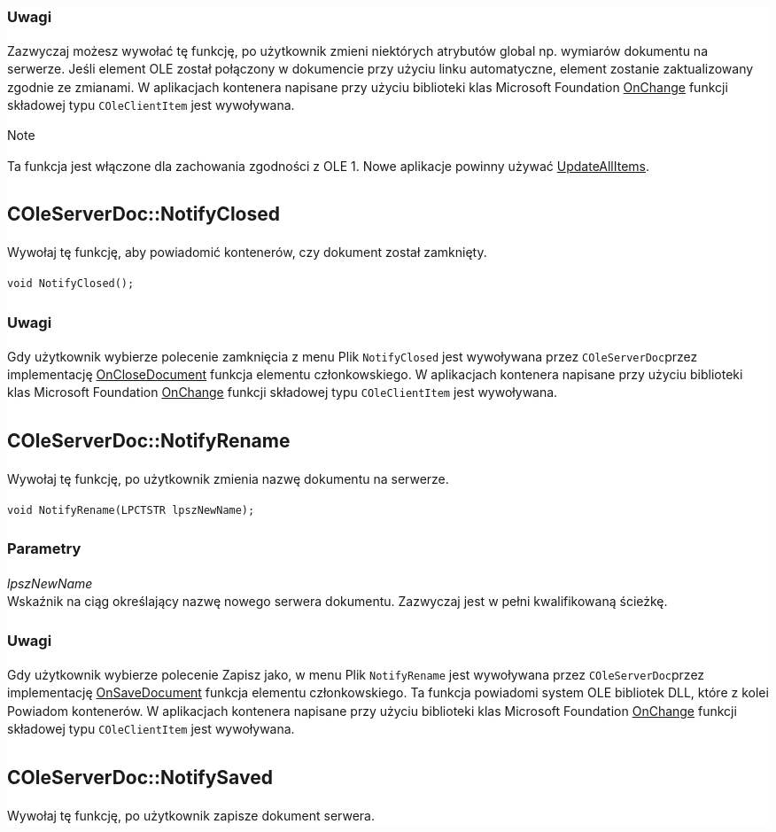 ### <a name="remarks"></a>Uwagi  
 Zazwyczaj możesz wywołać tę funkcję, po użytkownik zmieni niektórych atrybutów global np. wymiarów dokumentu na serwerze. Jeśli element OLE został połączony w dokumencie przy użyciu linku automatyczne, element zostanie zaktualizowany zgodnie ze zmianami. W aplikacjach kontenera napisane przy użyciu biblioteki klas Microsoft Foundation [OnChange](../../mfc/reference/coleclientitem-class.md#onchange) funkcji składowej typu `COleClientItem` jest wywoływana.  
  
> [!NOTE]
>  Ta funkcja jest włączone dla zachowania zgodności z OLE 1. Nowe aplikacje powinny używać [UpdateAllItems](#updateallitems).  
  
##  <a name="notifyclosed"></a>  COleServerDoc::NotifyClosed  
 Wywołaj tę funkcję, aby powiadomić kontenerów, czy dokument został zamknięty.  
  
```  
void NotifyClosed();
```  
  
### <a name="remarks"></a>Uwagi  
 Gdy użytkownik wybierze polecenie zamknięcia z menu Plik `NotifyClosed` jest wywoływana przez `COleServerDoc`przez implementację [OnCloseDocument](../../mfc/reference/cdocument-class.md#onclosedocument) funkcja elementu członkowskiego. W aplikacjach kontenera napisane przy użyciu biblioteki klas Microsoft Foundation [OnChange](../../mfc/reference/coleclientitem-class.md#onchange) funkcji składowej typu `COleClientItem` jest wywoływana.  
  
##  <a name="notifyrename"></a>  COleServerDoc::NotifyRename  
 Wywołaj tę funkcję, po użytkownik zmienia nazwę dokumentu na serwerze.  
  
```  
void NotifyRename(LPCTSTR lpszNewName);
```  
  
### <a name="parameters"></a>Parametry  
 *lpszNewName*  
 Wskaźnik na ciąg określający nazwę nowego serwera dokumentu. Zazwyczaj jest w pełni kwalifikowaną ścieżkę.  
  
### <a name="remarks"></a>Uwagi  
 Gdy użytkownik wybierze polecenie Zapisz jako, w menu Plik `NotifyRename` jest wywoływana przez `COleServerDoc`przez implementację [OnSaveDocument](../../mfc/reference/cdocument-class.md#onsavedocument) funkcja elementu członkowskiego. Ta funkcja powiadomi system OLE bibliotek DLL, które z kolei Powiadom kontenerów. W aplikacjach kontenera napisane przy użyciu biblioteki klas Microsoft Foundation [OnChange](../../mfc/reference/coleclientitem-class.md#onchange) funkcji składowej typu `COleClientItem` jest wywoływana.  
  
##  <a name="notifysaved"></a>  COleServerDoc::NotifySaved  
 Wywołaj tę funkcję, po użytkownik zapisze dokument serwera.  
  